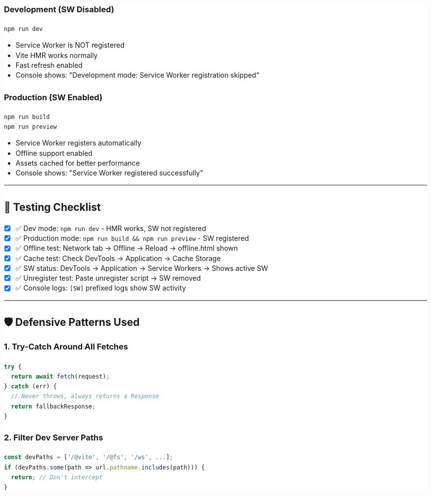 ### Development (SW Disabled)
```bash
npm run dev
```
- Service Worker is NOT registered
- Vite HMR works normally
- Fast refresh enabled
- Console shows: "Development mode: Service Worker registration skipped"

### Production (SW Enabled)
```bash
npm run build
npm run preview
```
- Service Worker registers automatically
- Offline support enabled
- Assets cached for better performance
- Console shows: "Service Worker registered successfully"

---

## 🧪 Testing Checklist

- [x] ✅ Dev mode: `npm run dev` - HMR works, SW not registered
- [x] ✅ Production mode: `npm run build && npm run preview` - SW registered
- [x] ✅ Offline test: Network tab → Offline → Reload → offline.html shown
- [x] ✅ Cache test: Check DevTools → Application → Cache Storage
- [x] ✅ SW status: DevTools → Application → Service Workers → Shows active SW
- [x] ✅ Unregister test: Paste unregister script → SW removed
- [x] ✅ Console logs: `[SW]` prefixed logs show SW activity

---

## 🛡️ Defensive Patterns Used

### 1. Try-Catch Around All Fetches
```javascript
try {
  return await fetch(request);
} catch (err) {
  // Never throws, always returns a Response
  return fallbackResponse;
}
```

### 2. Filter Dev Server Paths
```javascript
const devPaths = ['/@vite', '/@fs', '/ws', ...];
if (devPaths.some(path => url.pathname.includes(path))) {
  return; // Don't intercept
}
```
